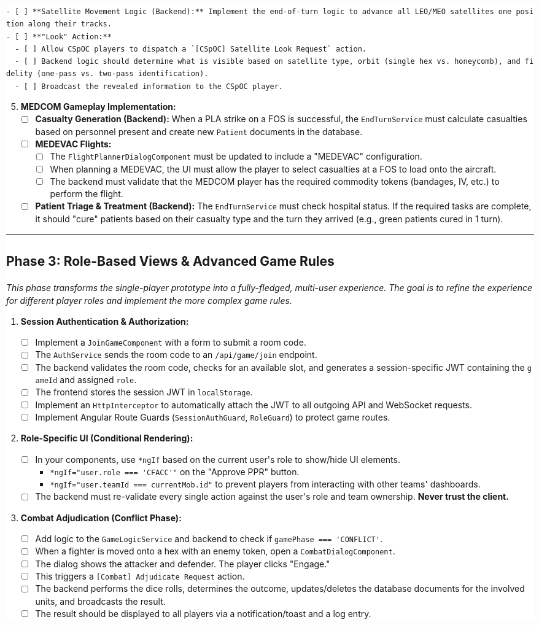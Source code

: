     - [ ] **Satellite Movement Logic (Backend):** Implement the end-of-turn logic to advance all LEO/MEO satellites one position along their tracks.
    - [ ] **"Look" Action:**
      - [ ] Allow CSpOC players to dispatch a `[CSpOC] Satellite Look Request` action.
      - [ ] Backend logic should determine what is visible based on satellite type, orbit (single hex vs. honeycomb), and fidelity (one-pass vs. two-pass identification).
      - [ ] Broadcast the revealed information to the CSpOC player.

5.  **MEDCOM Gameplay Implementation:**
    - [ ] **Casualty Generation (Backend):** When a PLA strike on a FOS is successful, the `EndTurnService` must calculate casualties based on personnel present and create new `Patient` documents in the database.
    - [ ] **MEDEVAC Flights:**
      - [ ] The `FlightPlannerDialogComponent` must be updated to include a "MEDEVAC" configuration.
      - [ ] When planning a MEDEVAC, the UI must allow the player to select casualties at a FOS to load onto the aircraft.
      - [ ] The backend must validate that the MEDCOM player has the required commodity tokens (bandages, IV, etc.) to perform the flight.
    - [ ] **Patient Triage & Treatment (Backend):** The `EndTurnService` must check hospital status. If the required tasks are complete, it should "cure" patients based on their casualty type and the turn they arrived (e.g., green patients cured in 1 turn).

---

## **Phase 3: Role-Based Views & Advanced Game Rules**

_This phase transforms the single-player prototype into a fully-fledged, multi-user experience. The goal is to refine the experience for different player roles and implement the more complex game rules._

1.  **Session Authentication & Authorization:**

    - [ ] Implement a `JoinGameComponent` with a form to submit a room code.
    - [ ] The `AuthService` sends the room code to an `/api/game/join` endpoint.
    - [ ] The backend validates the room code, checks for an available slot, and generates a session-specific JWT containing the `gameId` and assigned `role`.
    - [ ] The frontend stores the session JWT in `localStorage`.
    - [ ] Implement an `HttpInterceptor` to automatically attach the JWT to all outgoing API and WebSocket requests.
    - [ ] Implement Angular Route Guards (`SessionAuthGuard`, `RoleGuard`) to protect game routes.

2.  **Role-Specific UI (Conditional Rendering):**

    - [ ] In your components, use `*ngIf` based on the current user's role to show/hide UI elements.
      - `*ngIf="user.role === 'CFACC'"` on the "Approve PPR" button.
      - `*ngIf="user.teamId === currentMob.id"` to prevent players from interacting with other teams' dashboards.
    - [ ] The backend must re-validate every single action against the user's role and team ownership. **Never trust the client.**

3.  **Combat Adjudication (Conflict Phase):**

    - [ ] Add logic to the `GameLogicService` and backend to check if `gamePhase === 'CONFLICT'`.
    - [ ] When a fighter is moved onto a hex with an enemy token, open a `CombatDialogComponent`.
    - [ ] The dialog shows the attacker and defender. The player clicks "Engage."
    - [ ] This triggers a `[Combat] Adjudicate Request` action.
    - [ ] The backend performs the dice rolls, determines the outcome, updates/deletes the database documents for the involved units, and broadcasts the result.
    - [ ] The result should be displayed to all players via a notification/toast and a log entry.

